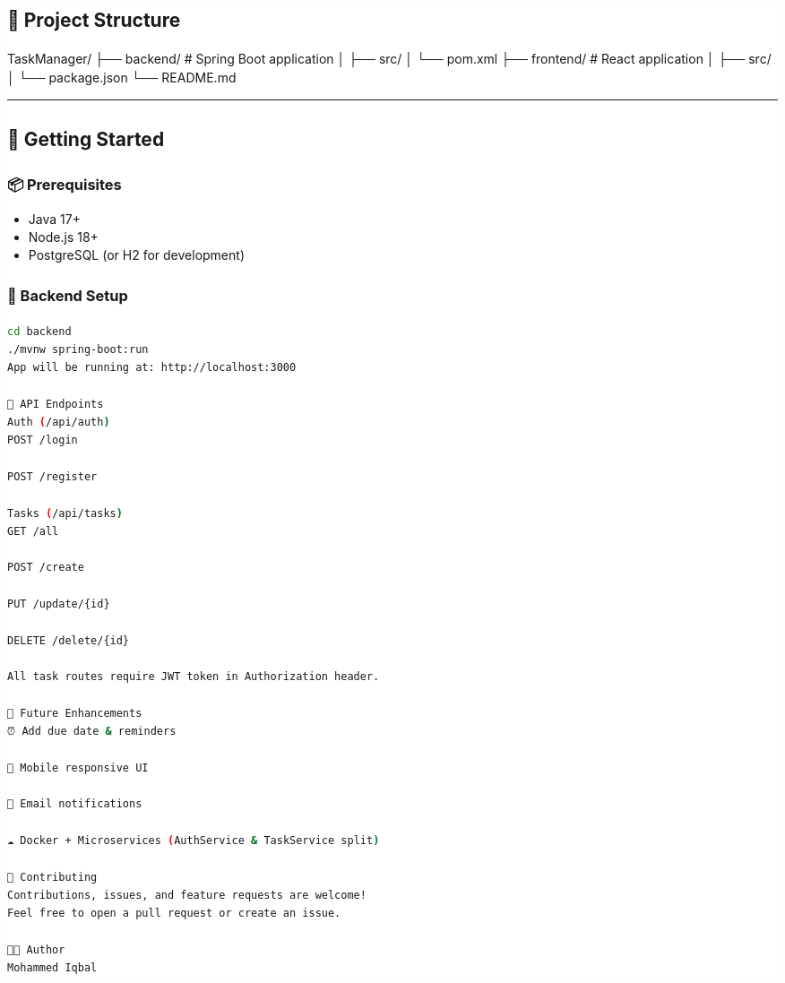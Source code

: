 ## 📂 Project Structure
TaskManager/
├── backend/ # Spring Boot application
│ ├── src/
│ └── pom.xml
├── frontend/ # React application
│ ├── src/
│ └── package.json
└── README.md






---

## 🧪 Getting Started

### 📦 Prerequisites

- Java 17+
- Node.js 18+
- PostgreSQL (or H2 for development)

### 🔧 Backend Setup

```bash
cd backend
./mvnw spring-boot:run
App will be running at: http://localhost:3000

🔐 API Endpoints
Auth (/api/auth)
POST /login

POST /register

Tasks (/api/tasks)
GET /all

POST /create

PUT /update/{id}

DELETE /delete/{id}

All task routes require JWT token in Authorization header.

🧰 Future Enhancements
⏰ Add due date & reminders

📱 Mobile responsive UI

📨 Email notifications

☁️ Docker + Microservices (AuthService & TaskService split)

🤝 Contributing
Contributions, issues, and feature requests are welcome!
Feel free to open a pull request or create an issue.

👨‍💻 Author
Mohammed Iqbal
